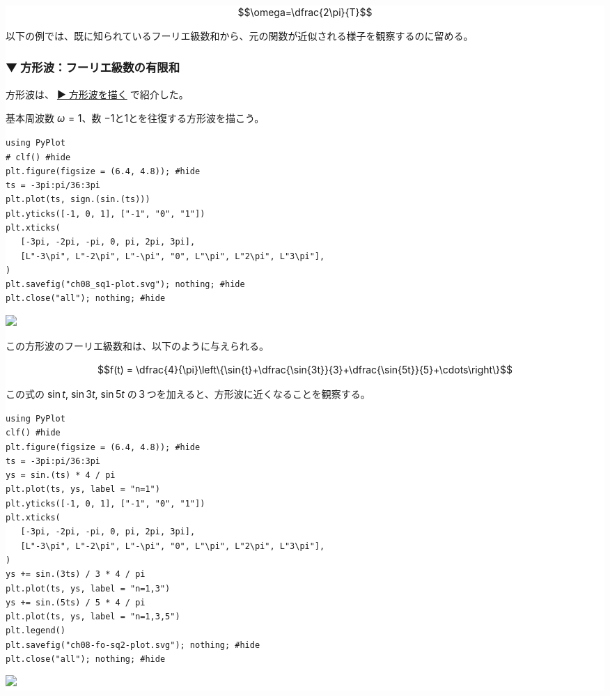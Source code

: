 $$\omega=\dfrac{2\pi}{T}$$

以下の例では、既に知られているフーリエ級数和から、元の関数が近似される様子を観察するのに留める。

### ▼ 方形波：フーリエ級数の有限和

方形波は、 [▶ 方形波を描く](@ref) で紹介した。

基本周波数 $\omega=1$、数 $-1$と$1$とを往復する方形波を描こう。

```@example ch000
using PyPlot
# clf() #hide
plt.figure(figsize = (6.4, 4.8)); #hide
ts = -3pi:pi/36:3pi
plt.plot(ts, sign.(sin.(ts)))
plt.yticks([-1, 0, 1], ["-1", "0", "1"])
plt.xticks(
   [-3pi, -2pi, -pi, 0, pi, 2pi, 3pi],
   [L"-3\pi", L"-2\pi", L"-\pi", "0", L"\pi", L"2\pi", L"3\pi"],
)
plt.savefig("ch08_sq1-plot.svg"); nothing; #hide
plt.close("all"); nothing; #hide
```

![](ch08_sq1-plot.svg)

この方形波のフーリエ級数和は、以下のように与えられる。

$$f(t) = \dfrac{4}{\pi}\left\{\sin{t}+\dfrac{\sin{3t}}{3}+\dfrac{\sin{5t}}{5}+\cdots\right\}$$

この式の $\sin t$, $\sin 3t$, $\sin 5t$ の３つを加えると、方形波に近くなることを観察する。

```@example ch000
using PyPlot
clf() #hide
plt.figure(figsize = (6.4, 4.8)); #hide
ts = -3pi:pi/36:3pi
ys = sin.(ts) * 4 / pi
plt.plot(ts, ys, label = "n=1")
plt.yticks([-1, 0, 1], ["-1", "0", "1"])
plt.xticks(
   [-3pi, -2pi, -pi, 0, pi, 2pi, 3pi],
   [L"-3\pi", L"-2\pi", L"-\pi", "0", L"\pi", L"2\pi", L"3\pi"],
)
ys += sin.(3ts) / 3 * 4 / pi
plt.plot(ts, ys, label = "n=1,3")
ys += sin.(5ts) / 5 * 4 / pi
plt.plot(ts, ys, label = "n=1,3,5")
plt.legend()
plt.savefig("ch08-fo-sq2-plot.svg"); nothing; #hide
plt.close("all"); nothing; #hide
```

![](ch08-fo-sq2-plot.svg)
